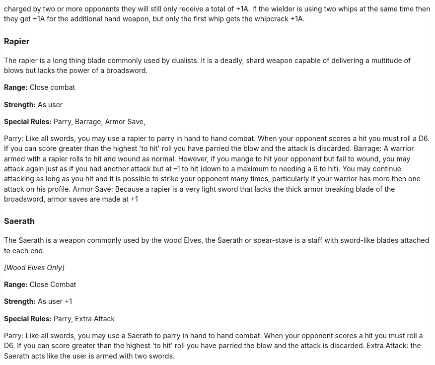 charged by two or more opponents they will still only receive
a total of +1A. If the wielder is using two whips at the same
time then they get +1A for the additional hand weapon, but
only the first whip gets the whipcrack +1A.



### Rapier

The rapier is a long thing blade commonly used by dualists. It is a
deadly, shard weapon capable of delivering a multitude of blows but
lacks the power of a broadsword.

__Range:__ Close combat

__Strength:__ As user

__Special Rules:__ Parry, Barrage, Armor Save,


Parry: Like all swords, you may use a rapier to parry in hand
to hand combat. When your opponent scores a hit you must
roll a D6. If you can score greater than the highest 'to hit' roll
you have parried the blow and the attack is discarded.
Barrage: A warrior armed with a rapier rolls to hit and
wound as normal. However, if you mange to hit your
opponent but fail to wound, you may attack again just as if
you had another attack but at –1 to hit (down to a maximum
to needing a 6 to hit). You may continue attacking as long as
you hit and it is possible to strike your opponent many times,
particularly if your warrior has more then one attack on his
profile.
Armor Save: Because a rapier is a very light sword that
lacks the thick armor breaking blade of the broadsword,
armor saves are made at +1

### Saerath

The Saerath is a weapon commonly used by the wood Elves, the
Saerath or spear-stave is a staff with sword-like blades attached to
each end.

_[Wood Elves Only]_


__Range:__ Close Combat

__Strength:__ As user +1

__Special Rules:__ Parry, Extra Attack


Parry: Like all swords, you may use a Saerath to parry in
hand to hand combat. When your opponent scores a hit you
must roll a D6. If you can score greater than the highest 'to
hit' roll you have parried the blow and the attack is discarded.
Extra Attack: the Saerath acts like the user is armed with
two swords.
